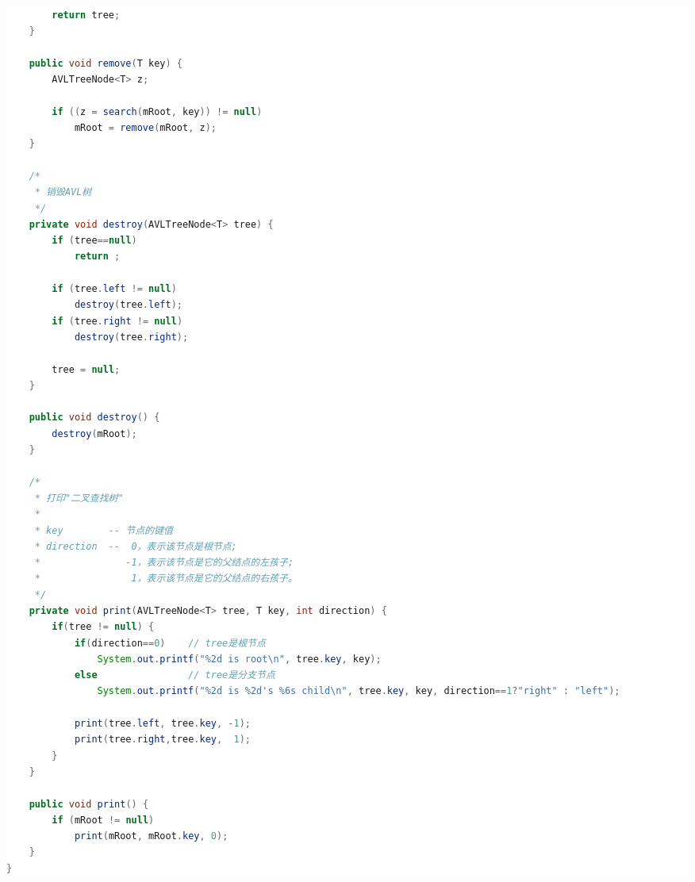 ```java
        return tree;
    }

    public void remove(T key) {
        AVLTreeNode<T> z; 

        if ((z = search(mRoot, key)) != null)
            mRoot = remove(mRoot, z);
    }

    /* 
     * 销毁AVL树
     */
    private void destroy(AVLTreeNode<T> tree) {
        if (tree==null)
            return ;

        if (tree.left != null)
            destroy(tree.left);
        if (tree.right != null)
            destroy(tree.right);

        tree = null;
    }

    public void destroy() {
        destroy(mRoot);
    }

    /*
     * 打印"二叉查找树"
     *
     * key        -- 节点的键值 
     * direction  --  0，表示该节点是根节点;
     *               -1，表示该节点是它的父结点的左孩子;
     *                1，表示该节点是它的父结点的右孩子。
     */
    private void print(AVLTreeNode<T> tree, T key, int direction) {
        if(tree != null) {
            if(direction==0)    // tree是根节点
                System.out.printf("%2d is root\n", tree.key, key);
            else                // tree是分支节点
                System.out.printf("%2d is %2d's %6s child\n", tree.key, key, direction==1?"right" : "left");

            print(tree.left, tree.key, -1);
            print(tree.right,tree.key,  1);
        }
    }

    public void print() {
        if (mRoot != null)
            print(mRoot, mRoot.key, 0);
    }
}
```
